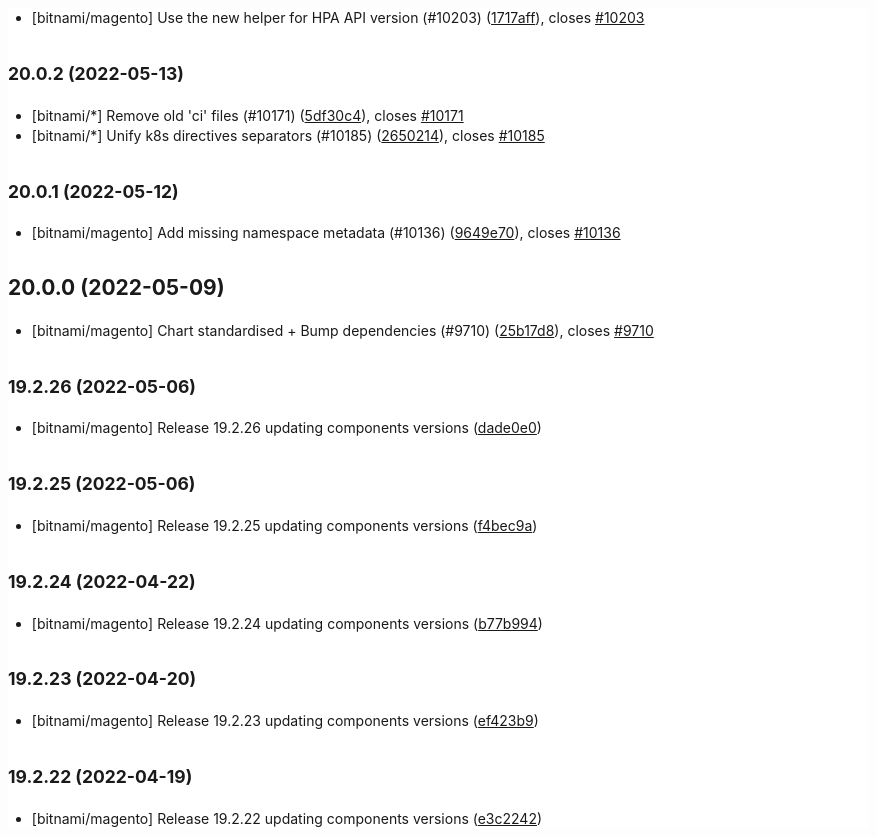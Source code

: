 * [bitnami/magento] Use the new helper for HPA API version (#10203) ([1717aff](https://github.com/bitnami/charts/commit/1717aff3bb250aca0cacbf1cac2bed248c71cde0)), closes [#10203](https://github.com/bitnami/charts/issues/10203)

## <small>20.0.2 (2022-05-13)</small>

* [bitnami/*] Remove old 'ci' files (#10171) ([5df30c4](https://github.com/bitnami/charts/commit/5df30c44dbd1812da8786579ce4a94917d46a6ad)), closes [#10171](https://github.com/bitnami/charts/issues/10171)
* [bitnami/*] Unify k8s directives separators (#10185) ([2650214](https://github.com/bitnami/charts/commit/26502141d146ca3bdfb3bf744fcdec8ca5cece44)), closes [#10185](https://github.com/bitnami/charts/issues/10185)

## <small>20.0.1 (2022-05-12)</small>

* [bitnami/magento] Add missing namespace metadata (#10136) ([9649e70](https://github.com/bitnami/charts/commit/9649e70982a84856deada8300d676ef2799ac93d)), closes [#10136](https://github.com/bitnami/charts/issues/10136)

## 20.0.0 (2022-05-09)

* [bitnami/magento] Chart standardised + Bump dependencies (#9710) ([25b17d8](https://github.com/bitnami/charts/commit/25b17d8b75b8ad07fc2b6dc0c1c9bed70724af32)), closes [#9710](https://github.com/bitnami/charts/issues/9710)

## <small>19.2.26 (2022-05-06)</small>

* [bitnami/magento] Release 19.2.26 updating components versions ([dade0e0](https://github.com/bitnami/charts/commit/dade0e097a4b2c4d5959d6f0598c6b268d5f6b6c))

## <small>19.2.25 (2022-05-06)</small>

* [bitnami/magento] Release 19.2.25 updating components versions ([f4bec9a](https://github.com/bitnami/charts/commit/f4bec9a7ea5fa40eb085eb92c7194b9e88175b9e))

## <small>19.2.24 (2022-04-22)</small>

* [bitnami/magento] Release 19.2.24 updating components versions ([b77b994](https://github.com/bitnami/charts/commit/b77b994177c481ef31dacd6b8808bbbfb89336bc))

## <small>19.2.23 (2022-04-20)</small>

* [bitnami/magento] Release 19.2.23 updating components versions ([ef423b9](https://github.com/bitnami/charts/commit/ef423b9d9ab29f7db19416024ef0a4519bfcfe2c))

## <small>19.2.22 (2022-04-19)</small>

* [bitnami/magento] Release 19.2.22 updating components versions ([e3c2242](https://github.com/bitnami/charts/commit/e3c2242f7bfe62e28a6e3ac152c9082a8b57c378))

